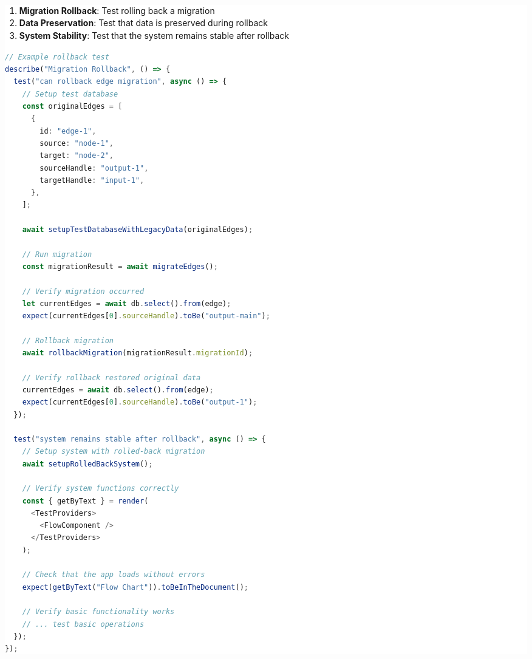 1. **Migration Rollback**: Test rolling back a migration
2. **Data Preservation**: Test that data is preserved during rollback
3. **System Stability**: Test that the system remains stable after rollback

```typescript
// Example rollback test
describe("Migration Rollback", () => {
  test("can rollback edge migration", async () => {
    // Setup test database
    const originalEdges = [
      {
        id: "edge-1",
        source: "node-1",
        target: "node-2",
        sourceHandle: "output-1",
        targetHandle: "input-1",
      },
    ];

    await setupTestDatabaseWithLegacyData(originalEdges);

    // Run migration
    const migrationResult = await migrateEdges();

    // Verify migration occurred
    let currentEdges = await db.select().from(edge);
    expect(currentEdges[0].sourceHandle).toBe("output-main");

    // Rollback migration
    await rollbackMigration(migrationResult.migrationId);

    // Verify rollback restored original data
    currentEdges = await db.select().from(edge);
    expect(currentEdges[0].sourceHandle).toBe("output-1");
  });

  test("system remains stable after rollback", async () => {
    // Setup system with rolled-back migration
    await setupRolledBackSystem();

    // Verify system functions correctly
    const { getByText } = render(
      <TestProviders>
        <FlowComponent />
      </TestProviders>
    );

    // Check that the app loads without errors
    expect(getByText("Flow Chart")).toBeInTheDocument();

    // Verify basic functionality works
    // ... test basic operations
  });
});
```
